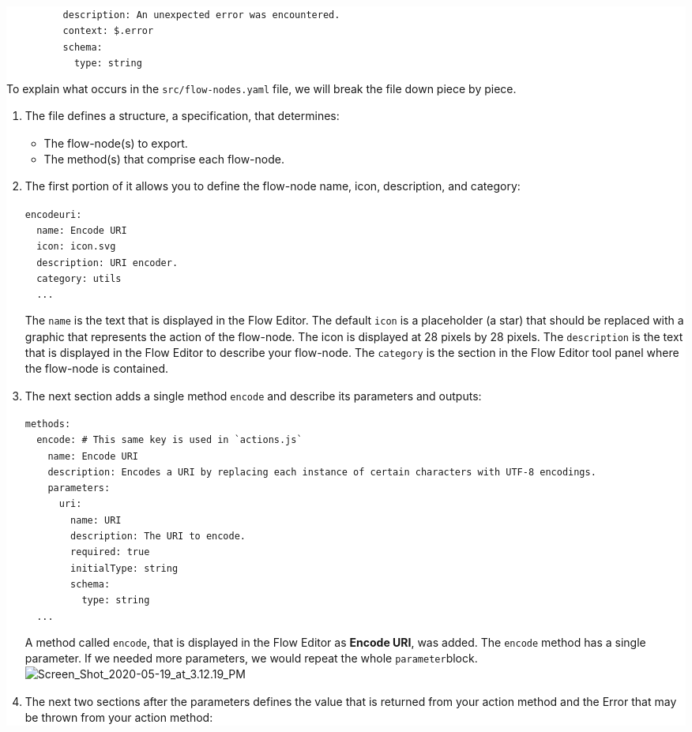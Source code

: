 ```
          description: An unexpected error was encountered.
          context: $.error
          schema:
            type: string
```

To explain what occurs in the `src/flow-nodes.yaml` file, we will break the file down piece by piece.

1. The file defines a structure, a specification, that determines:

    * The flow-node(s) to export.
    * The method(s) that comprise each flow-node.
1. The first portion of it allows you to define the flow-node name, icon, description, and category:

    ```
    encodeuri:
      name: Encode URI
      icon: icon.svg
      description: URI encoder.
      category: utils
      ...
    ```

    The `name` is the text that is displayed in the Flow Editor.
    The default `icon` is a placeholder (a star) that should be replaced with a graphic that represents the action of the flow-node. The icon is displayed at 28 pixels by 28 pixels.
    The `description` is the text that is displayed in the Flow Editor to describe your flow-node.
    The `category` is the section in the Flow Editor tool panel where the flow-node is contained.
1. The next section adds a single method `encode` and describe its parameters and outputs:

    ```
    methods:
      encode: # This same key is used in `actions.js`
        name: Encode URI
        description: Encodes a URI by replacing each instance of certain characters with UTF-8 encodings.
        parameters:
          uri:
            name: URI
            description: The URI to encode.
            required: true
            initialType: string
            schema:
              type: string
      ...
    ```

    A method called `encode`, that is displayed in the Flow Editor as **Encode URI**, was added. The `encode` method has a single parameter. If we needed more parameters, we would repeat the whole `parameter`block. ![Screen_Shot_2020-05-19_at_3.12.19_PM](/Images/screen_shot_2020_05_19_at_3_12_19_pm.png)
1. The next two sections after the parameters defines the value that is returned from your action method and the Error that may be thrown from your action method:
